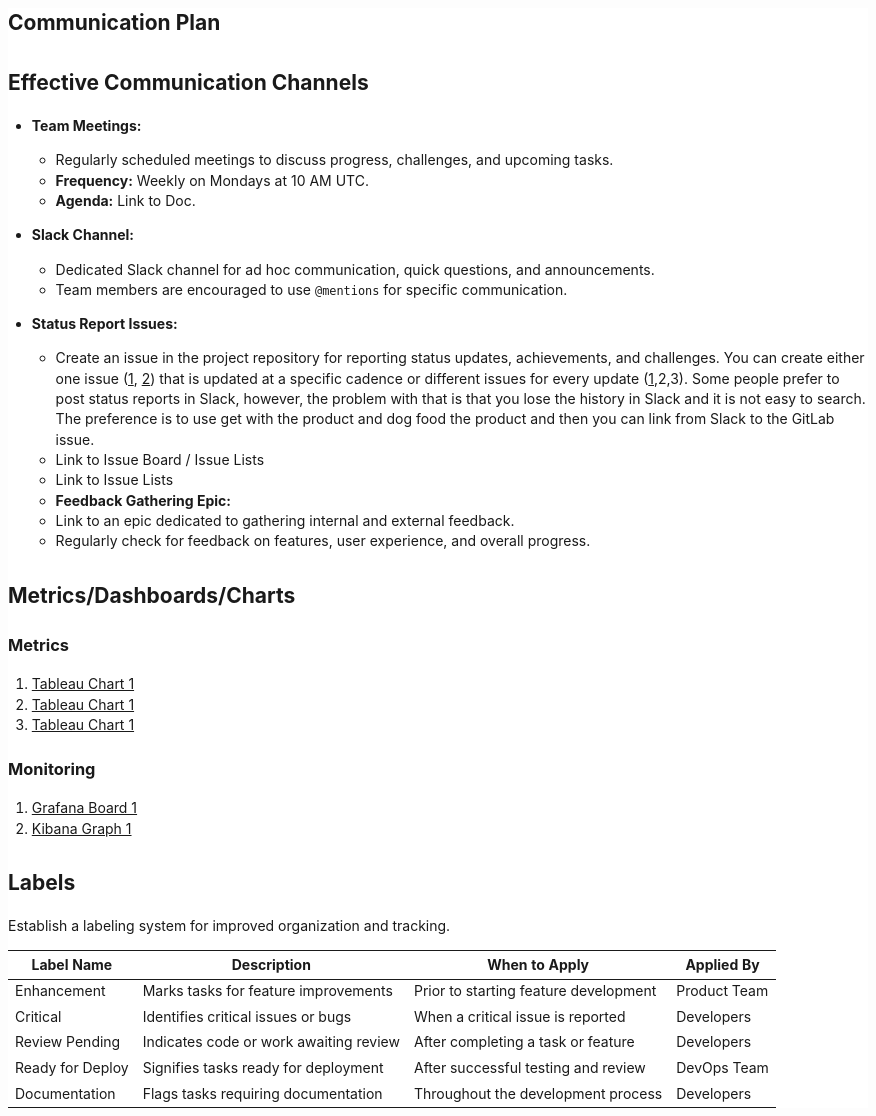 ## Communication Plan

## Effective Communication Channels

- **Team Meetings:**
  - Regularly scheduled meetings to discuss progress, challenges, and upcoming tasks.
  - **Frequency:** Weekly on Mondays at 10 AM UTC.
  - **Agenda:** Link to Doc.

- **Slack Channel:**
  - Dedicated Slack channel for ad hoc communication, quick questions, and announcements.
  - Team members are encouraged to use `@mentions` for specific communication.

- **Status Report Issues:**
  - Create an issue in the project repository for reporting status updates, achievements, and challenges. You can create either one issue ([1](https://gitlab.com/gitlab-com/create-stage/ide/-/issues/85), [2](https://gitlab.com/gitlab-org/gitlab/-/issues/361755#note_975547547)) that is updated at a specific cadence or different issues for every update ([1](https://gitlab.com/gitlab-com/create-stage/code-creation/announcements/-/issues/?sort=title_asc&state=all&first_page_size=20),2,3). Some people prefer to post status reports in Slack, however, the problem with that is that you lose the history in Slack and it is not easy to search.
    The preference is to use get with the product and dog food the product and then you can link from Slack to the GitLab issue.
  - Link to Issue Board / Issue Lists
  - Link to Issue Lists
  - **Feedback Gathering Epic:**
  - Link to an epic dedicated to gathering internal and external feedback.
  - Regularly check for feedback on features, user experience, and overall progress.

## Metrics/Dashboards/Charts

### Metrics

1. [Tableau Chart 1](#)
1. [Tableau Chart 1](#)
1. [Tableau Chart 1](#)

### Monitoring

1. [Grafana Board 1](#)
1. [Kibana Graph 1](#)

## Labels

Establish a labeling system for improved organization and tracking.

| Label Name       | Description                              | When to Apply                            | Applied By        |
|------------------|------------------------------------------|------------------------------------------|-------------------|
| Enhancement      | Marks tasks for feature improvements     | Prior to starting feature development   | Product Team      |
| Critical         | Identifies critical issues or bugs       | When a critical issue is reported       | Developers        |
| Review Pending   | Indicates code or work awaiting review  | After completing a task or feature      | Developers        |
| Ready for Deploy | Signifies tasks ready for deployment     | After successful testing and review    | DevOps Team       |
| Documentation    | Flags tasks requiring documentation      | Throughout the development process      | Developers        |
